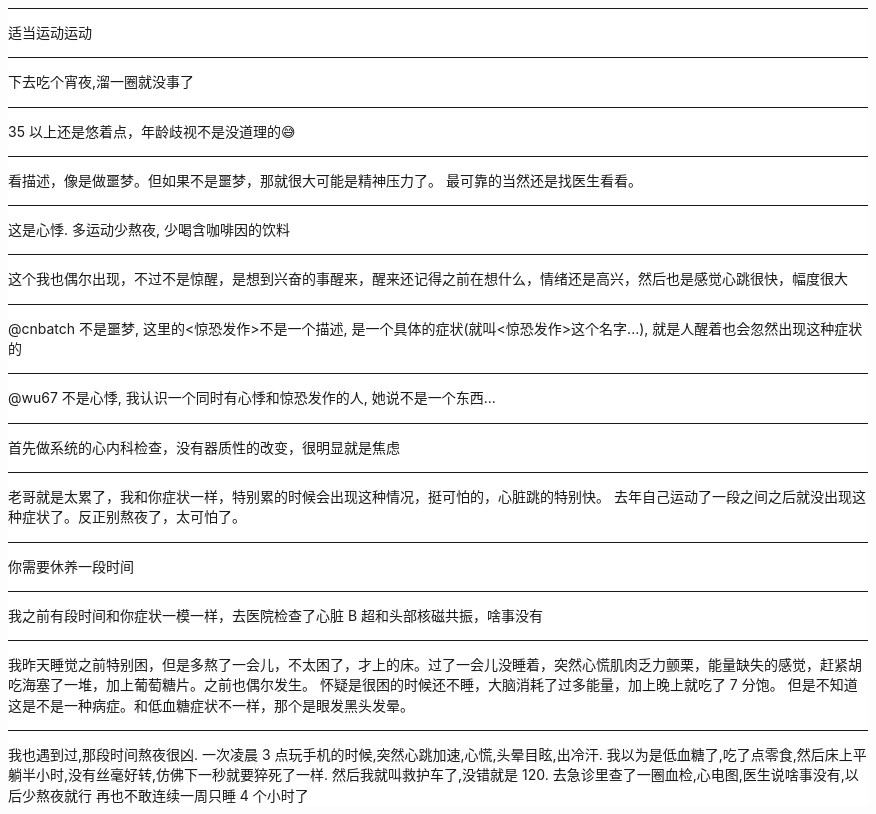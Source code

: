 ---------------------------------------------------

适当运动运动

---------------------------------------------------

下去吃个宵夜,溜一圈就没事了

---------------------------------------------------

35 以上还是悠着点，年龄歧视不是没道理的😅

---------------------------------------------------

看描述，像是做噩梦。但如果不是噩梦，那就很大可能是精神压力了。
最可靠的当然还是找医生看看。

---------------------------------------------------

这是心悸. 多运动少熬夜, 少喝含咖啡因的饮料

---------------------------------------------------

这个我也偶尔出现，不过不是惊醒，是想到兴奋的事醒来，醒来还记得之前在想什么，情绪还是高兴，然后也是感觉心跳很快，幅度很大

---------------------------------------------------

@cnbatch 不是噩梦, 这里的<惊恐发作>不是一个描述, 是一个具体的症状(就叫<惊恐发作>这个名字...), 就是人醒着也会忽然出现这种症状的

---------------------------------------------------

@wu67 不是心悸, 我认识一个同时有心悸和惊恐发作的人, 她说不是一个东西...

---------------------------------------------------

首先做系统的心内科检查，没有器质性的改变，很明显就是焦虑

---------------------------------------------------

老哥就是太累了，我和你症状一样，特别累的时候会出现这种情况，挺可怕的，心脏跳的特别快。
去年自己运动了一段之间之后就没出现这种症状了。反正别熬夜了，太可怕了。

---------------------------------------------------

你需要休养一段时间

---------------------------------------------------

我之前有段时间和你症状一模一样，去医院检查了心脏 B 超和头部核磁共振，啥事没有

---------------------------------------------------

我昨天睡觉之前特别困，但是多熬了一会儿，不太困了，才上的床。过了一会儿没睡着，突然心慌肌肉乏力颤栗，能量缺失的感觉，赶紧胡吃海塞了一堆，加上葡萄糖片。之前也偶尔发生。
怀疑是很困的时候还不睡，大脑消耗了过多能量，加上晚上就吃了 7 分饱。
但是不知道这是不是一种病症。和低血糖症状不一样，那个是眼发黑头发晕。

---------------------------------------------------

我也遇到过,那段时间熬夜很凶.
一次凌晨 3 点玩手机的时候,突然心跳加速,心慌,头晕目眩,出冷汗.
我以为是低血糖了,吃了点零食,然后床上平躺半小时,没有丝毫好转,仿佛下一秒就要猝死了一样.
然后我就叫救护车了,没错就是 120.
去急诊里查了一圈血检,心电图,医生说啥事没有,以后少熬夜就行
再也不敢连续一周只睡 4 个小时了
